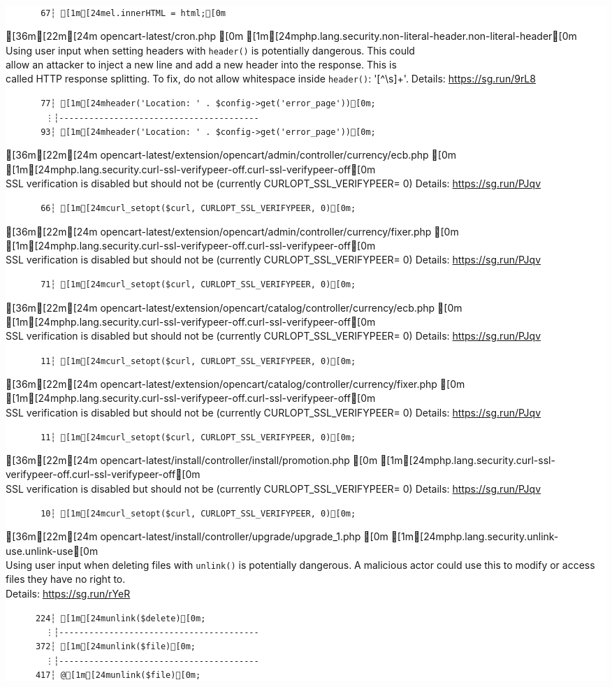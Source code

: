            67┆ [1m[24mel.innerHTML = html;[0m
                                            
  [36m[22m[24m  opencart-latest/cron.php [0m
       [1m[24mphp.lang.security.non-literal-header.non-literal-header[0m                              
          Using user input when setting headers with `header()` is potentially dangerous. This could  
          allow an attacker to inject a new line and add a new header into the response. This is      
          called HTTP response splitting. To fix, do not allow whitespace inside `header()`: '[^\s]+'.
          Details: https://sg.run/9rL8                                                                
                                                                                                      
           77┆ [1m[24mheader('Location: ' . $config->get('error_page'))[0m;
            ⋮┆----------------------------------------
           93┆ [1m[24mheader('Location: ' . $config->get('error_page'))[0m;
                                                                                        
  [36m[22m[24m  opencart-latest/extension/opencart/admin/controller/currency/ecb.php [0m
       [1m[24mphp.lang.security.curl-ssl-verifypeer-off.curl-ssl-verifypeer-off[0m            
          SSL verification is disabled but should not be (currently CURLOPT_SSL_VERIFYPEER= 0)
          Details: https://sg.run/PJqv                                                        
                                                                                              
           66┆ [1m[24mcurl_setopt($curl, CURLOPT_SSL_VERIFYPEER, 0)[0m;
                                                                                          
  [36m[22m[24m  opencart-latest/extension/opencart/admin/controller/currency/fixer.php [0m
       [1m[24mphp.lang.security.curl-ssl-verifypeer-off.curl-ssl-verifypeer-off[0m            
          SSL verification is disabled but should not be (currently CURLOPT_SSL_VERIFYPEER= 0)
          Details: https://sg.run/PJqv                                                        
                                                                                              
           71┆ [1m[24mcurl_setopt($curl, CURLOPT_SSL_VERIFYPEER, 0)[0m;
                                                                                          
  [36m[22m[24m  opencart-latest/extension/opencart/catalog/controller/currency/ecb.php [0m
       [1m[24mphp.lang.security.curl-ssl-verifypeer-off.curl-ssl-verifypeer-off[0m            
          SSL verification is disabled but should not be (currently CURLOPT_SSL_VERIFYPEER= 0)
          Details: https://sg.run/PJqv                                                        
                                                                                              
           11┆ [1m[24mcurl_setopt($curl, CURLOPT_SSL_VERIFYPEER, 0)[0m;
                                                                                            
  [36m[22m[24m  opencart-latest/extension/opencart/catalog/controller/currency/fixer.php [0m
       [1m[24mphp.lang.security.curl-ssl-verifypeer-off.curl-ssl-verifypeer-off[0m            
          SSL verification is disabled but should not be (currently CURLOPT_SSL_VERIFYPEER= 0)
          Details: https://sg.run/PJqv                                                        
                                                                                              
           11┆ [1m[24mcurl_setopt($curl, CURLOPT_SSL_VERIFYPEER, 0)[0m;
                                                                            
  [36m[22m[24m  opencart-latest/install/controller/install/promotion.php [0m
       [1m[24mphp.lang.security.curl-ssl-verifypeer-off.curl-ssl-verifypeer-off[0m            
          SSL verification is disabled but should not be (currently CURLOPT_SSL_VERIFYPEER= 0)
          Details: https://sg.run/PJqv                                                        
                                                                                              
           10┆ [1m[24mcurl_setopt($curl, CURLOPT_SSL_VERIFYPEER, 0)[0m;
                                                                            
  [36m[22m[24m  opencart-latest/install/controller/upgrade/upgrade_1.php [0m
       [1m[24mphp.lang.security.unlink-use.unlink-use[0m                                            
          Using user input when deleting files with `unlink()` is potentially dangerous. A malicious
          actor could use this to modify or access files they have no right to.                     
          Details: https://sg.run/rYeR                                                              
                                                                                                    
          224┆ [1m[24munlink($delete)[0m;
            ⋮┆----------------------------------------
          372┆ [1m[24munlink($file)[0m;
            ⋮┆----------------------------------------
          417┆ @[1m[24munlink($file)[0m;
                                                                            